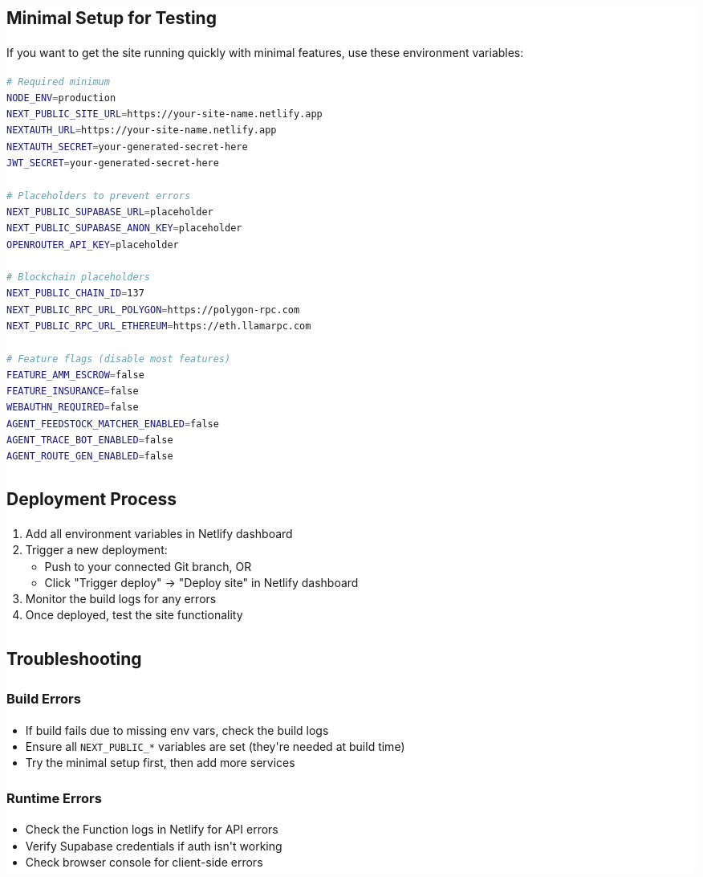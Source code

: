 ## Minimal Setup for Testing

If you want to get the site running quickly with minimal features, use these environment variables:

```bash
# Required minimum
NODE_ENV=production
NEXT_PUBLIC_SITE_URL=https://your-site-name.netlify.app
NEXTAUTH_URL=https://your-site-name.netlify.app
NEXTAUTH_SECRET=your-generated-secret-here
JWT_SECRET=your-generated-secret-here

# Placeholders to prevent errors
NEXT_PUBLIC_SUPABASE_URL=placeholder
NEXT_PUBLIC_SUPABASE_ANON_KEY=placeholder
OPENROUTER_API_KEY=placeholder

# Blockchain placeholders
NEXT_PUBLIC_CHAIN_ID=137
NEXT_PUBLIC_RPC_URL_POLYGON=https://polygon-rpc.com
NEXT_PUBLIC_RPC_URL_ETHEREUM=https://eth.llamarpc.com

# Feature flags (disable most features)
FEATURE_AMM_ESCROW=false
FEATURE_INSURANCE=false
WEBAUTHN_REQUIRED=false
AGENT_FEEDSTOCK_MATCHER_ENABLED=false
AGENT_TRACE_BOT_ENABLED=false
AGENT_ROUTE_GEN_ENABLED=false
```

## Deployment Process

1. Add all environment variables in Netlify dashboard
2. Trigger a new deployment:
   - Push to your connected Git branch, OR
   - Click "Trigger deploy" → "Deploy site" in Netlify dashboard
3. Monitor the build logs for any errors
4. Once deployed, test the site functionality

## Troubleshooting

### Build Errors
- If build fails due to missing env vars, check the build logs
- Ensure all `NEXT_PUBLIC_*` variables are set (they're needed at build time)
- Try the minimal setup first, then add more services

### Runtime Errors
- Check the Function logs in Netlify for API errors
- Verify Supabase credentials if auth isn't working
- Check browser console for client-side errors
